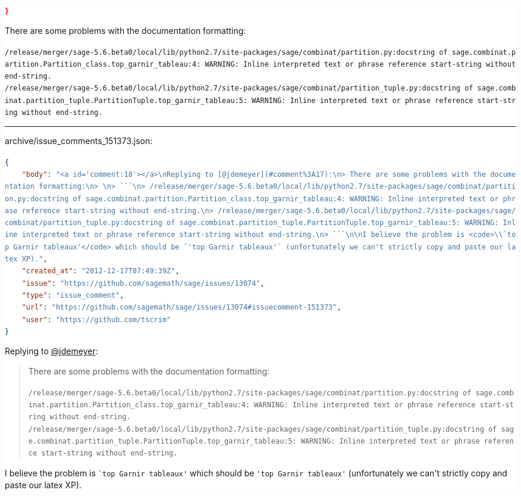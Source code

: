 ```json
}
```

<a id='comment:17'></a>
There are some problems with the documentation formatting:

```
/release/merger/sage-5.6.beta0/local/lib/python2.7/site-packages/sage/combinat/partition.py:docstring of sage.combinat.partition.Partition_class.top_garnir_tableau:4: WARNING: Inline interpreted text or phrase reference start-string without end-string.
/release/merger/sage-5.6.beta0/local/lib/python2.7/site-packages/sage/combinat/partition_tuple.py:docstring of sage.combinat.partition_tuple.PartitionTuple.top_garnir_tableau:5: WARNING: Inline interpreted text or phrase reference start-string without end-string.
```



---

archive/issue_comments_151373.json:
```json
{
    "body": "<a id='comment:18'></a>\nReplying to [@jdemeyer](#comment%3A17):\n> There are some problems with the documentation formatting:\n> \n> ```\n> /release/merger/sage-5.6.beta0/local/lib/python2.7/site-packages/sage/combinat/partition.py:docstring of sage.combinat.partition.Partition_class.top_garnir_tableau:4: WARNING: Inline interpreted text or phrase reference start-string without end-string.\n> /release/merger/sage-5.6.beta0/local/lib/python2.7/site-packages/sage/combinat/partition_tuple.py:docstring of sage.combinat.partition_tuple.PartitionTuple.top_garnir_tableau:5: WARNING: Inline interpreted text or phrase reference start-string without end-string.\n> ```\n\nI believe the problem is <code>\\`top Garnir tableaux'</code> which should be `'top Garnir tableaux'` (unfortunately we can't strictly copy and paste our latex XP).",
    "created_at": "2012-12-17T07:49:39Z",
    "issue": "https://github.com/sagemath/sage/issues/13074",
    "type": "issue_comment",
    "url": "https://github.com/sagemath/sage/issues/13074#issuecomment-151373",
    "user": "https://github.com/tscrim"
}
```

<a id='comment:18'></a>
Replying to [@jdemeyer](#comment%3A17):
> There are some problems with the documentation formatting:
> 
> ```
> /release/merger/sage-5.6.beta0/local/lib/python2.7/site-packages/sage/combinat/partition.py:docstring of sage.combinat.partition.Partition_class.top_garnir_tableau:4: WARNING: Inline interpreted text or phrase reference start-string without end-string.
> /release/merger/sage-5.6.beta0/local/lib/python2.7/site-packages/sage/combinat/partition_tuple.py:docstring of sage.combinat.partition_tuple.PartitionTuple.top_garnir_tableau:5: WARNING: Inline interpreted text or phrase reference start-string without end-string.
> ```

I believe the problem is <code>\`top Garnir tableaux'</code> which should be `'top Garnir tableaux'` (unfortunately we can't strictly copy and paste our latex XP).
